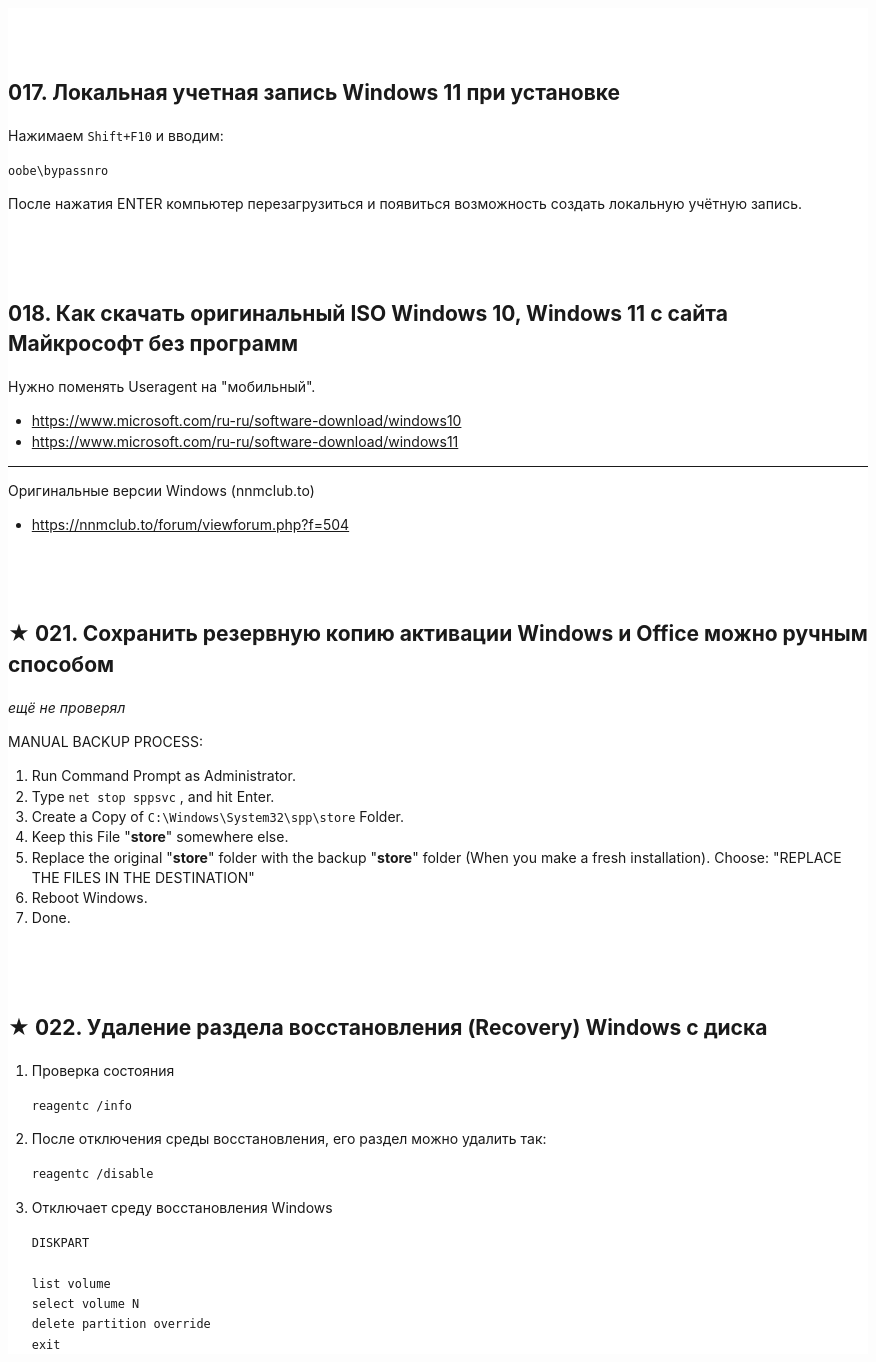 
<br><br>
## 017. Локальная учетная запись Windows 11 при установке
Нажимаем `Shift+F10` и вводим:
```
oobe\bypassnro
```

После нажатия ENTER компьютер перезагрузиться и появиться возможность создать локальную учётную запись.


<br><br>
## 018. Как скачать оригинальный ISO Windows 10, Windows 11 с сайта Майкрософт без программ
Нужно поменять Useragent на "мобильный".
- https://www.microsoft.com/ru-ru/software-download/windows10
- https://www.microsoft.com/ru-ru/software-download/windows11
***
Оригинальные версии Windows (nnmclub.to)
- https://nnmclub.to/forum/viewforum.php?f=504


<br><br>
## ★ 021. Сохранить резервную копию активации Windows и Office можно ручным способом
*ещё не проверял*

MANUAL BACKUP PROCESS:
1. Run Command Prompt as Administrator.
2. Type `net stop sppsvc` , and hit Enter.
3. Create a Copy of `C:\Windows\System32\spp\store` Folder.
4. Keep this File "**store**" somewhere else.
5. Replace the original "**store**" folder with the backup "**store**" folder (When you make a fresh installation). Choose: "REPLACE THE FILES IN THE DESTINATION"
6. Reboot Windows.
7. Done.


<br><br>
## ★ 022. Удаление раздела восстановления (Recovery) Windows с диска
1. Проверка состояния
   ```
   reagentc /info
   ```
    
2. После отключения среды восстановления, его раздел можно удалить так:
   ```
   reagentc /disable
   ```
	
3. Отключает среду восстановления Windows
   ```batch
   DISKPART
   
   list volume
   select volume N
   delete partition override
   exit
   ```
